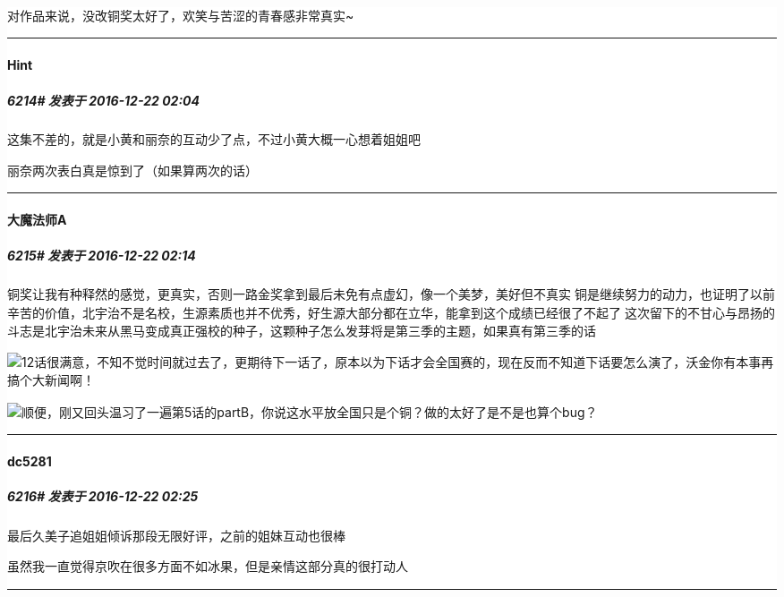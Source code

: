 

对作品来说，没改铜奖太好了，欢笑与苦涩的青春感非常真实~







-----

####  Hint  
##### 6214#       发表于 2016-12-22 02:04




这集不差的，就是小黄和丽奈的互动少了点，不过小黄大概一心想着姐姐吧

丽奈两次表白真是惊到了（如果算两次的话）







-----

####  大魔法师A  
##### 6215#       发表于 2016-12-22 02:14




铜奖让我有种释然的感觉，更真实，否则一路金奖拿到最后未免有点虚幻，像一个美梦，美好但不真实
铜是继续努力的动力，也证明了以前辛苦的价值，北宇治不是名校，生源素质也并不优秀，好生源大部分都在立华，能拿到这个成绩已经很了不起了
这次留下的不甘心与昂扬的斗志是北宇治未来从黑马变成真正强校的种子，这颗种子怎么发芽将是第三季的主题，如果真有第三季的话

<img src="https://static.saraba1st.com/image/smiley/face/91.gif" referrerpolicy="no-referrer">12话很满意，不知不觉时间就过去了，更期待下一话了，原本以为下话才会全国赛的，现在反而不知道下话要怎么演了，沃金你有本事再搞个大新闻啊！

<img src="https://static.saraba1st.com/image/smiley/face/91.gif" referrerpolicy="no-referrer">顺便，刚又回头温习了一遍第5话的partB，你说这水平放全国只是个铜？做的太好了是不是也算个bug？







-----

####  dc5281  
##### 6216#       发表于 2016-12-22 02:25




最后久美子追姐姐倾诉那段无限好评，之前的姐妹互动也很棒

虽然我一直觉得京吹在很多方面不如冰果，但是亲情这部分真的很打动人







-----
